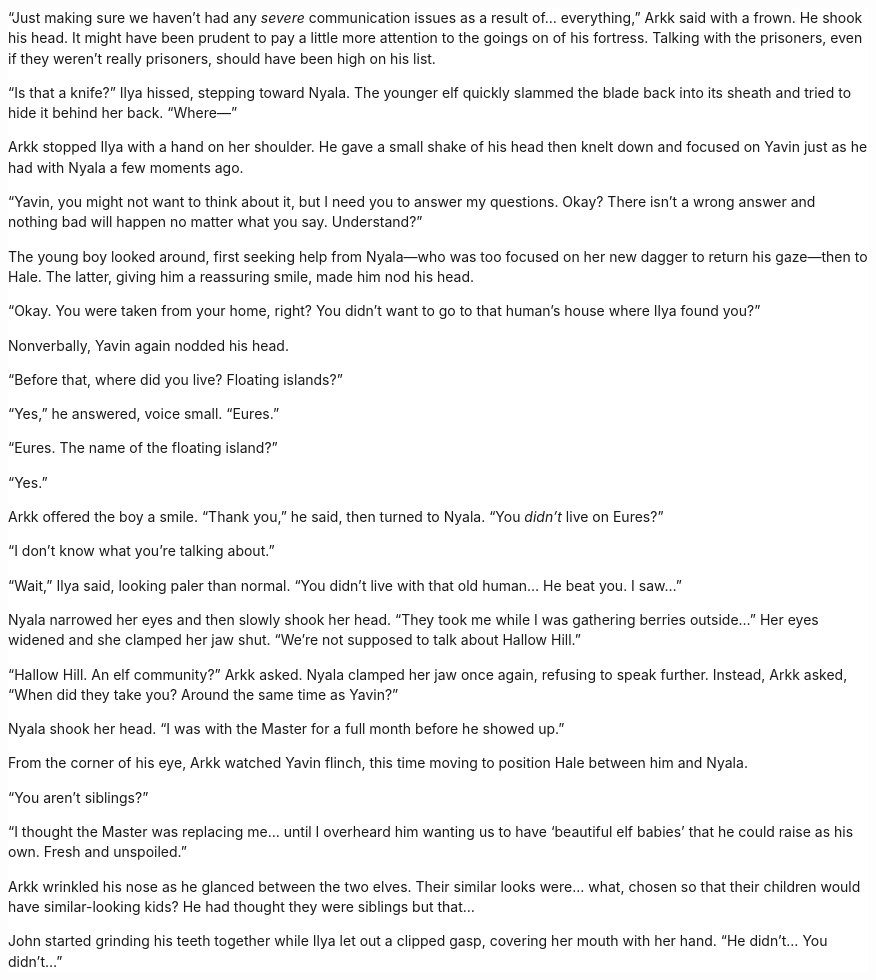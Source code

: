 “Just making sure we haven’t had any *severe* communication issues as a result of… everything,” Arkk said with a frown. He shook his head. It might have been prudent to pay a little more attention to the goings on of his fortress. Talking with the prisoners, even if they weren’t really prisoners, should have been high on his list.

“Is that a knife?” Ilya hissed, stepping toward Nyala. The younger elf quickly slammed the blade back into its sheath and tried to hide it behind her back. “Where—”

Arkk stopped Ilya with a hand on her shoulder. He gave a small shake of his head then knelt down and focused on Yavin just as he had with Nyala a few moments ago.

“Yavin, you might not want to think about it, but I need you to answer my questions. Okay? There isn’t a wrong answer and nothing bad will happen no matter what you say. Understand?”

The young boy looked around, first seeking help from Nyala—who was too focused on her new dagger to return his gaze—then to Hale. The latter, giving him a reassuring smile, made him nod his head.

“Okay. You were taken from your home, right? You didn’t want to go to that human’s house where Ilya found you?”

Nonverbally, Yavin again nodded his head.

“Before that, where did you live? Floating islands?”

“Yes,” he answered, voice small. “Eures.”

“Eures. The name of the floating island?”

“Yes.”

Arkk offered the boy a smile. “Thank you,” he said, then turned to Nyala. “You *didn’t* live on Eures?”

“I don’t know what you’re talking about.”

“Wait,” Ilya said, looking paler than normal. “You didn’t live with that old human… He beat you. I saw…”

Nyala narrowed her eyes and then slowly shook her head. “They took me while I was gathering berries outside…” Her eyes widened and she clamped her jaw shut. “We’re not supposed to talk about Hallow Hill.”

“Hallow Hill. An elf community?” Arkk asked. Nyala clamped her jaw once again, refusing to speak further. Instead, Arkk asked, “When did they take you? Around the same time as Yavin?”

Nyala shook her head. “I was with the Master for a full month before he showed up.”

From the corner of his eye, Arkk watched Yavin flinch, this time moving to position Hale between him and Nyala.

“You aren’t siblings?”

“I thought the Master was replacing me… until I overheard him wanting us to have ‘beautiful elf babies’ that he could raise as his own. Fresh and unspoiled.”

Arkk wrinkled his nose as he glanced between the two elves. Their similar looks were… what, chosen so that their children would have similar-looking kids? He had thought they were siblings but that…

John started grinding his teeth together while Ilya let out a clipped gasp, covering her mouth with her hand. “He didn’t… You didn’t…”
